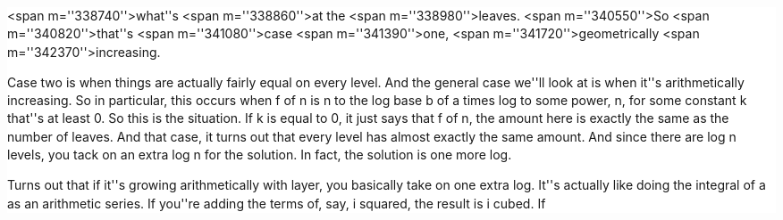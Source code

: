   <span m=''338740''>what''s</span> <span m=''338860''>at the</span> <span m=''338980''>leaves.</span>
  <span m=''340550''>So</span> <span m=''340820''>that''s</span> <span m=''341080''>case</span>
  <span m=''341390''>one,</span> <span m=''341720''>geometrically</span> <span m=''342370''>increasing.</span>
  </p><p><span m=''344270''>Case</span> <span m=''344680''>two</span> <span m=''345580''>is</span>
  <span m=''345830''>when</span> <span m=''346080''>things</span> <span m=''346450''>are</span>
  <span m=''347020''>actually</span> <span m=''347370''>fairly</span> <span m=''347800''>equal</span>
  <span m=''348210''>on</span> <span m=''348370''>every</span> <span m=''348610''>level.</span>
  <span m=''350670''>And</span> <span m=''351330''>the</span> <span m=''351670''>general</span>
  <span m=''352070''>case</span> <span m=''352580''>we''ll</span> <span m=''352690''>look</span>
  <span m=''352870''>at</span> <span m=''353030''>is</span> <span m=''353180''>when</span>
  <span m=''353520''>it''s</span> <span m=''353680''>arithmetically</span> <span m=''354330''>increasing.</span>
  <span m=''356500''>So</span> <span m=''357930''>in</span> <span m=''358100''>particular,</span>
  <span m=''360890''>this</span> <span m=''361080''>occurs</span> <span m=''361510''>when</span>
  <span m=''361660''>f</span> <span m=''361860''>of n</span> <span m=''362280''>is</span>
  <span m=''362540''>n to</span> <span m=''362850''>the</span> <span m=''362910''>log</span>
  <span m=''363200''>base</span> <span m=''363520''>b</span> <span m=''363700''>of</span>
  <span m=''363800''>a</span> <span m=''364590''>times</span> <span m=''364970''>log</span>
  <span m=''366070''>to</span> <span m=''366170''>some</span> <span m=''366410''>power,</span>
  <span m=''366860''>n,</span> <span m=''367390''>for</span> <span m=''367790''>some</span>
  <span m=''368000''>constant</span> <span m=''368530''>k</span> <span m=''369000''>that''s</span>
  <span m=''369210''>at</span> <span m=''369260''>least</span> <span m=''369570''>0.</span>
  <span m=''372080''>So</span> <span m=''372240''>this</span> <span m=''372420''>is</span>
  <span m=''372540''>the</span> <span m=''372630''>situation.</span> <span m=''373450''>If</span>
  <span m=''373680''>k</span> <span m=''373940''>is</span> <span m=''374070''>equal</span>
  <span m=''374440''>to</span> <span m=''374490''>0,</span> <span m=''375270''>it</span>
  <span m=''375400''>just</span> <span m=''375630''>says</span> <span m=''376020''>that</span>
  <span m=''376500''>f</span> <span m=''376670''>of n,</span> <span m=''377700''>the</span>
  <span m=''377800''>amount</span> <span m=''378080''>here</span> <span m=''378460''>is</span>
  <span m=''378560''>exactly</span> <span m=''379090''>the</span> <span m=''379180''>same</span>
  <span m=''379470''>as</span> <span m=''379580''>the</span> <span m=''379670''>number</span>
  <span m=''379930''>of</span> <span m=''379990''>leaves.</span> <span m=''382420''>And</span>
  <span m=''382570''>that</span> <span m=''382900''>case,</span> <span m=''383190''>it</span>
  <span m=''383310''>turns</span> <span m=''383590''>out</span> <span m=''383830''>that</span>
  <span m=''383900''>every</span> <span m=''384150''>level</span> <span m=''384530''>has</span>
  <span m=''384680''>almost</span> <span m=''384960''>exactly</span> <span m=''385520''>the</span>
  <span m=''385600''>same</span> <span m=''385880''>amount.</span> <span m=''386960''>And</span>
  <span m=''387150''>since</span> <span m=''387370''>there are</span> <span m=''387510''>log
  n</span> <span m=''388010''>levels,</span> <span m=''388470''>you</span> <span m=''388610''>tack</span>
  <span m=''388970''>on</span> <span m=''389160''>an</span> <span m=''389260''>extra</span>
  <span m=''389610''>log n</span> <span m=''390160''>for</span> <span m=''390270''>the</span>
  <span m=''390360''>solution.</span> <span m=''391300''>In fact,</span> <span m=''391500''>the</span>
  <span m=''391570''>solution</span> <span m=''391960''>is</span> <span m=''392080''>one</span>
  <span m=''392250''>more</span> <span m=''392450''>log.</span> </p><p><span m=''393050''>Turns</span>
  <span m=''393310''>out</span> <span m=''393510''>that</span> <span m=''393610''>if</span>
  <span m=''393730''>it''s</span> <span m=''393920''>growing</span> <span m=''395060''>arithmetically</span>
  <span m=''396920''>with</span> <span m=''397260''>layer,</span> <span m=''398590''>you</span>
  <span m=''398720''>basically</span> <span m=''399400''>take</span> <span m=''399700''>on</span>
  <span m=''399930''>one</span> <span m=''400220''>extra</span> <span m=''400600''>log.</span>
  <span m=''401400''>It''s</span> <span m=''401590''>actually</span> <span m=''401900''>like</span>
  <span m=''402180''>doing</span> <span m=''403440''>the</span> <span m=''403940''>integral</span>
  <span m=''404500''>of</span> <span m=''404660''>a</span> <span m=''405120''>as</span>
  <span m=''405320''>an</span> <span m=''405490''>arithmetic</span> <span m=''406080''>series.</span>
  <span m=''406430''>If</span> <span m=''406510''>you''re</span> <span m=''409080''>adding</span>
  <span m=''409410''>the</span> <span m=''409530''>terms</span> <span m=''410130''>of,</span>
  <span m=''410410''>say,</span> <span m=''410830''>i</span> <span m=''411050''>squared,</span>
  <span m=''411810''>the</span> <span m=''412000''>result</span> <span m=''412500''>is</span>
  <span m=''412630''>i</span> <span m=''412770''>cubed.</span> <span m=''416000''>If</span>